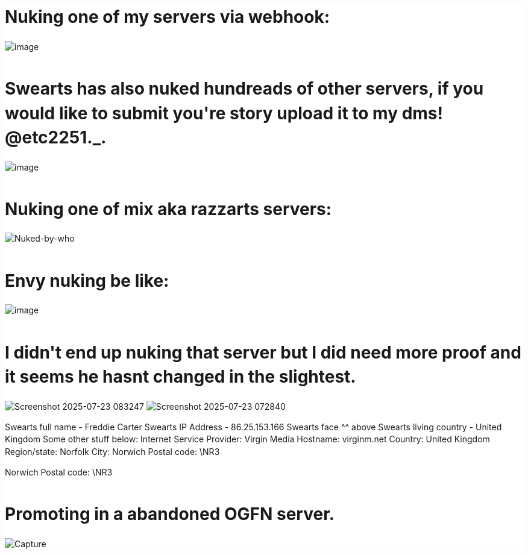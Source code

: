 # Nuking one of my servers via webhook:
![image](https://github.com/user-attachments/assets/9409477b-342e-4d64-a2b5-ca4ed5bc3100)
# Swearts has also nuked hundreads of other servers, if you would like to submit you're story upload it to my dms! @etc2251._.

![image](https://github.com/user-attachments/assets/09fcf911-f95e-493a-9d98-7166942fd3d6)
# Nuking one of mix aka razzarts servers:
![Nuked-by-who](https://github.com/user-attachments/assets/918d371d-1fce-43be-997c-49e56acb4456)
# Envy nuking be like:
![image](https://github.com/user-attachments/assets/692853e5-e437-4465-ac16-658b57eb578f)

# I didn't end up nuking that server but I did need more proof and it seems he hasnt changed in the slightest.
<img width="731" height="494" alt="Screenshot 2025-07-23 083247" src="https://github.com/user-attachments/assets/6d76bf66-fb82-4bd5-84d2-4832975616bf" />
<img width="648" height="394" alt="Screenshot 2025-07-23 072840" src="https://github.com/user-attachments/assets/f8754b8a-e4db-4c43-b13d-608ca22b7836" />


Swearts full name - Freddie Carter
Swearts IP Address - 86.25.153.166
Swearts face ^^ above
Swearts living country - United Kingdom
Some other stuff below:
Internet Service Provider:
Virgin Media
Hostname:
virginm.net
Country:
United Kingdom
Region/state:
Norfolk
City:
Norwich
Postal code:
\NR3

Norwich
Postal code:
\NR3


# Promoting in a abandoned OGFN server.
![Capture](https://github.com/user-attachments/assets/342eaa03-13df-401b-a203-003f22c4a677)
